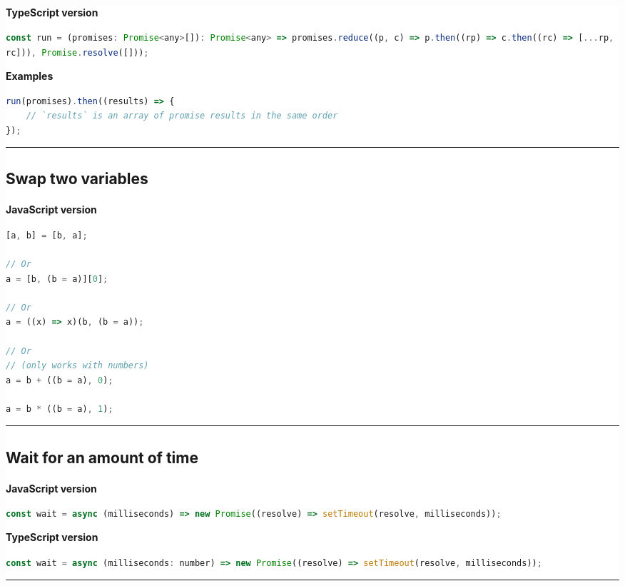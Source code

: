 **TypeScript version**

```js
const run = (promises: Promise<any>[]): Promise<any> => promises.reduce((p, c) => p.then((rp) => c.then((rc) => [...rp, rc])), Promise.resolve([]));
```

**Examples**

```js
run(promises).then((results) => {
    // `results` is an array of promise results in the same order
});
```
---

## Swap two variables


**JavaScript version**

```js
[a, b] = [b, a];

// Or
a = [b, (b = a)][0];

// Or
a = ((x) => x)(b, (b = a));

// Or
// (only works with numbers)
a = b + ((b = a), 0);

a = b * ((b = a), 1);
```
---

## Wait for an amount of time


**JavaScript version**

```js
const wait = async (milliseconds) => new Promise((resolve) => setTimeout(resolve, milliseconds));
```

**TypeScript version**

```js
const wait = async (milliseconds: number) => new Promise((resolve) => setTimeout(resolve, milliseconds));
```
---

